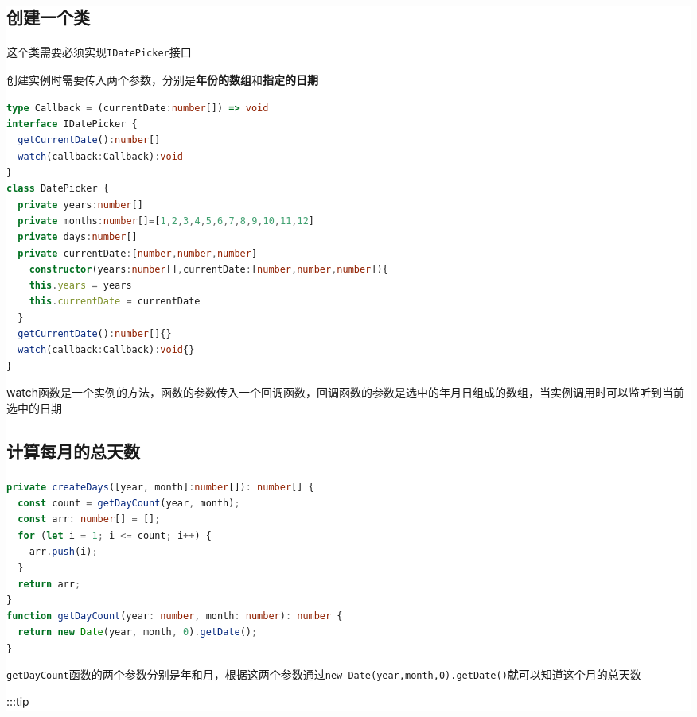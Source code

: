 ```ts

```

 </CodeGroupItem>

</CodeGroup>

## 创建一个类

这个类需要必须实现`IDatePicker`接口

创建实例时需要传入两个参数，分别是**年份的数组**和**指定的日期**

```ts
type Callback = (currentDate:number[]) => void
interface IDatePicker {
  getCurrentDate():number[]
  watch(callback:Callback):void
}
class DatePicker {
  private years:number[]
  private months:number[]=[1,2,3,4,5,6,7,8,9,10,11,12]
  private days:number[]
  private currentDate:[number,number,number]
	constructor(years:number[],currentDate:[number,number,number]){
    this.years = years
    this.currentDate = currentDate
  }
  getCurrentDate():number[]{}
  watch(callback:Callback):void{}
}
```

watch函数是一个实例的方法，函数的参数传入一个回调函数，回调函数的参数是选中的年月日组成的数组，当实例调用时可以监听到当前选中的日期

## 计算每月的总天数

```ts
private createDays([year, month]:number[]): number[] {
  const count = getDayCount(year, month);
  const arr: number[] = [];
  for (let i = 1; i <= count; i++) {
    arr.push(i);
  }
  return arr;
}
function getDayCount(year: number, month: number): number {
  return new Date(year, month, 0).getDate();
}
```

`getDayCount`函数的两个参数分别是年和月，根据这两个参数通过`new Date(year,month,0).getDate()`就可以知道这个月的总天数

:::tip
